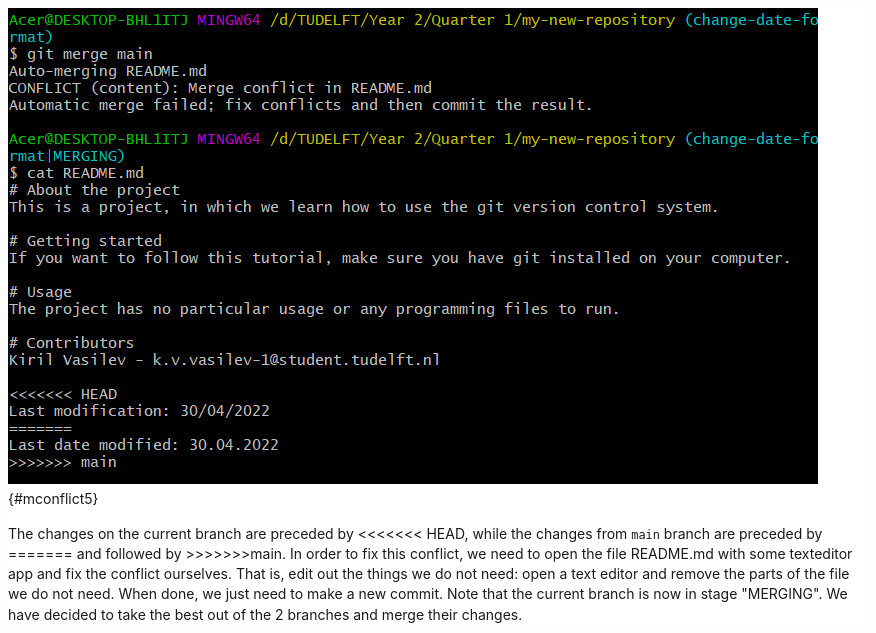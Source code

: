 ![Merge conflict](images/mconflict5.png){#mconflict5}

The changes on the current branch are preceded by \<\<\<\<\<\<\< HEAD,
while the changes from `main` branch are preceded by ======= and
followed by \>\>\>\>\>\>\>main. In order to fix this conflict, we need
to open the file README.md with some texteditor app and fix the conflict
ourselves. That is, edit out the things we do not need: open a text
editor and remove the parts of the file we do not need. When done, we
just need to make a new commit. Note that the current branch is now in
stage "MERGING". We have decided to take the best out of the 2 branches
and merge their changes.
